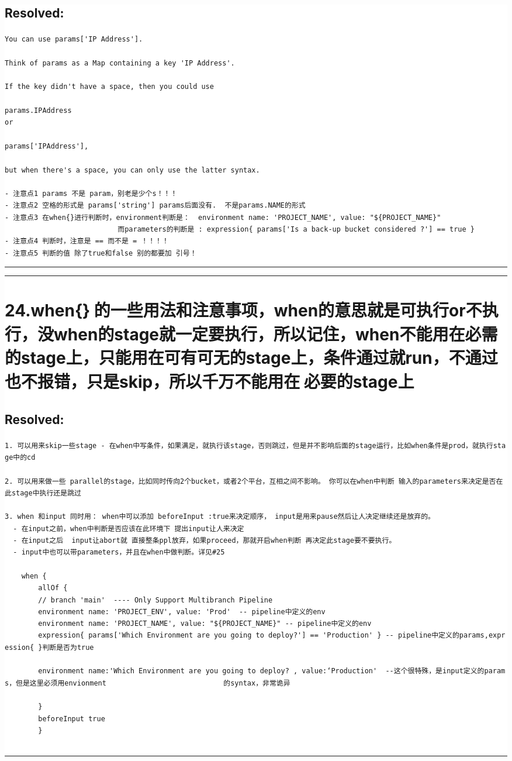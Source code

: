 ## Resolved: 

```
You can use params['IP Address'].

Think of params as a Map containing a key 'IP Address'. 

If the key didn't have a space, then you could use 

params.IPAddress 
or 

params['IPAddress'], 

but when there's a space, you can only use the latter syntax.

- 注意点1 params 不是 param，别老是少个s！！！
- 注意点2 空格的形式是 params['string'] params后面没有.  不是params.NAME的形式
- 注意点3 在when{}进行判断时，environment判断是：  environment name: 'PROJECT_NAME', value: "${PROJECT_NAME}"
                           而parameters的判断是 : expression{ params['Is a back-up bucket considered ?'] == true }
- 注意点4 判断时，注意是 == 而不是 = ！！！！
- 注意点5 判断的值 除了true和false 别的都要加 引号！

```
----------------------------------------------------
----------------------------------------------------
# 24.when{} 的一些用法和注意事项，when的意思就是可执行or不执行，没when的stage就一定要执行，所以记住，when不能用在必需的stage上，只能用在可有可无的stage上，条件通过就run，不通过也不报错，只是skip，所以千万不能用在 必要的stage上

## Resolved: 

```
1. 可以用来skip一些stage - 在when中写条件，如果满足，就执行该stage，否则跳过，但是并不影响后面的stage运行，比如when条件是prod，就执行stage中的cd

2. 可以用来做一些 parallel的stage，比如同时传向2个bucket，或者2个平台，互相之间不影响。 你可以在when中判断 输入的parameters来决定是否在此stage中执行还是跳过

3. when 和input 同时用： when中可以添加 beforeInput :true来决定顺序， input是用来pause然后让人决定继续还是放弃的。
  - 在input之前，when中判断是否应该在此环境下 提出input让人来决定
  - 在input之后  input让abort就 直接整条ppl放弃，如果proceed，那就开启when判断 再决定此stage要不要执行。
  - input中也可以带parameters，并且在when中做判断。详见#25

    when {
        allOf {                        
        // branch 'main'  ---- Only Support Multibranch Pipeline
        environment name: 'PROJECT_ENV', value: 'Prod'  -- pipeline中定义的env
        environment name: 'PROJECT_NAME', value: "${PROJECT_NAME}" -- pipeline中定义的env
        expression{ params['Which Environment are you going to deploy?'] == 'Production' } -- pipeline中定义的params,expression{ }判断是否为true
        
        environment name:'Which Environment are you going to deploy? , value:‘Production'  --这个很特殊，是input定义的params，但是这里必须用envionment                            的syntax，非常诡异
        
        }
        beforeInput true 
        }
                        
```
----------------------------------------------------